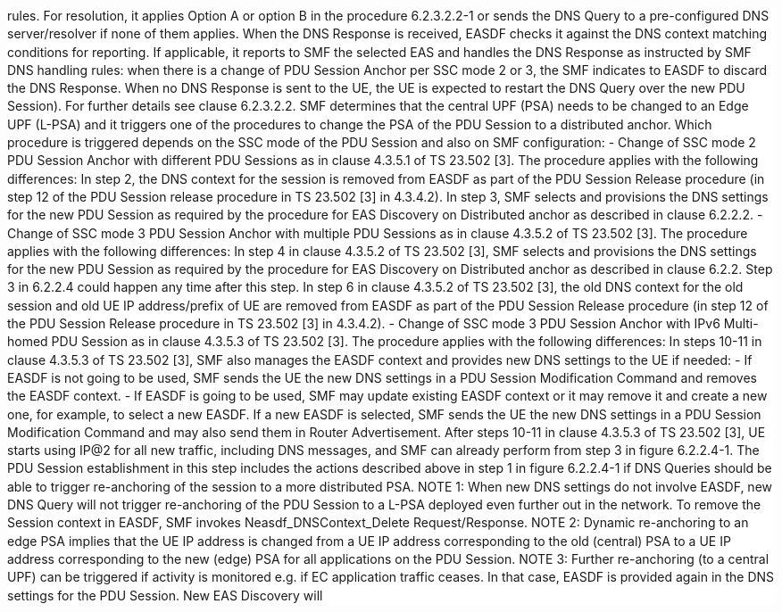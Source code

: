 rules. For resolution, it applies Option A or option B in the procedure
6.2.3.2.2-1 or sends the DNS Query to a pre-configured DNS server/resolver if
none of them applies.
When the DNS Response is received, EASDF checks it against the DNS context
matching conditions for reporting. If applicable, it reports to SMF the
selected EAS and handles the DNS Response as instructed by SMF DNS handling
rules: when there is a change of PDU Session Anchor per SSC mode 2 or 3, the
SMF indicates to EASDF to discard the DNS Response.
When no DNS Response is sent to the UE, the UE is expected to restart the DNS
Query over the new PDU Session).
For further details see clause 6.2.3.2.2.
SMF determines that the central UPF (PSA) needs to be changed to an Edge UPF
(L-PSA) and it triggers one of the procedures to change the PSA of the PDU
Session to a distributed anchor. Which procedure is triggered depends on the
SSC mode of the PDU Session and also on SMF configuration:
\- Change of SSC mode 2 PDU Session Anchor with different PDU Sessions as in
clause 4.3.5.1 of TS 23.502 [3]. The procedure applies with the following
differences:
In step 2, the DNS context for the session is removed from EASDF as part of
the PDU Session Release procedure (in step 12 of the PDU Session release
procedure in TS 23.502 [3] in 4.3.4.2).
In step 3, SMF selects and provisions the DNS settings for the new PDU Session
as required by the procedure for EAS Discovery on Distributed anchor as
described in clause 6.2.2.2.
\- Change of SSC mode 3 PDU Session Anchor with multiple PDU Sessions as in
clause 4.3.5.2 of TS 23.502 [3]. The procedure applies with the following
differences:
In step 4 in clause 4.3.5.2 of TS 23.502 [3], SMF selects and provisions the
DNS settings for the new PDU Session as required by the procedure for EAS
Discovery on Distributed anchor as described in clause 6.2.2. Step 3 in
6.2.2.4 could happen any time after this step.
In step 6 in clause 4.3.5.2 of TS 23.502 [3], the old DNS context for the old
session and old UE IP address/prefix of UE are removed from EASDF as part of
the PDU Session Release procedure (in step 12 of the PDU Session Release
procedure in TS 23.502 [3] in 4.3.4.2).
\- Change of SSC mode 3 PDU Session Anchor with IPv6 Multi-homed PDU Session
as in clause 4.3.5.3 of TS 23.502 [3]. The procedure applies with the
following differences:
In steps 10-11 in clause 4.3.5.3 of TS 23.502 [3], SMF also manages the EASDF
context and provides new DNS settings to the UE if needed:
\- If EASDF is not going to be used, SMF sends the UE the new DNS settings in
a PDU Session Modification Command and removes the EASDF context.
\- If EASDF is going to be used, SMF may update existing EASDF context or it
may remove it and create a new one, for example, to select a new EASDF. If a
new EASDF is selected, SMF sends the UE the new DNS settings in a PDU Session
Modification Command and may also send them in Router Advertisement.
After steps 10-11 in clause 4.3.5.3 of TS 23.502 [3], UE starts using IP\@2
for all new traffic, including DNS messages, and SMF can already perform from
step 3 in figure 6.2.2.4-1.
The PDU Session establishment in this step includes the actions described
above in step 1 in figure 6.2.2.4-1 if DNS Queries should be able to trigger
re-anchoring of the session to a more distributed PSA.
NOTE 1: When new DNS settings do not involve EASDF, new DNS Query will not
trigger re-anchoring of the PDU Session to a L-PSA deployed even further out
in the network.
To remove the Session context in EASDF, SMF invokes Neasdf_DNSContext_Delete
Request/Response.
NOTE 2: Dynamic re-anchoring to an edge PSA implies that the UE IP address is
changed from a UE IP address corresponding to the old (central) PSA to a UE IP
address corresponding to the new (edge) PSA for all applications on the PDU
Session.
NOTE 3: Further re-anchoring (to a central UPF) can be triggered if activity
is monitored e.g. if EC application traffic ceases. In that case, EASDF is
provided again in the DNS settings for the PDU Session. New EAS Discovery will